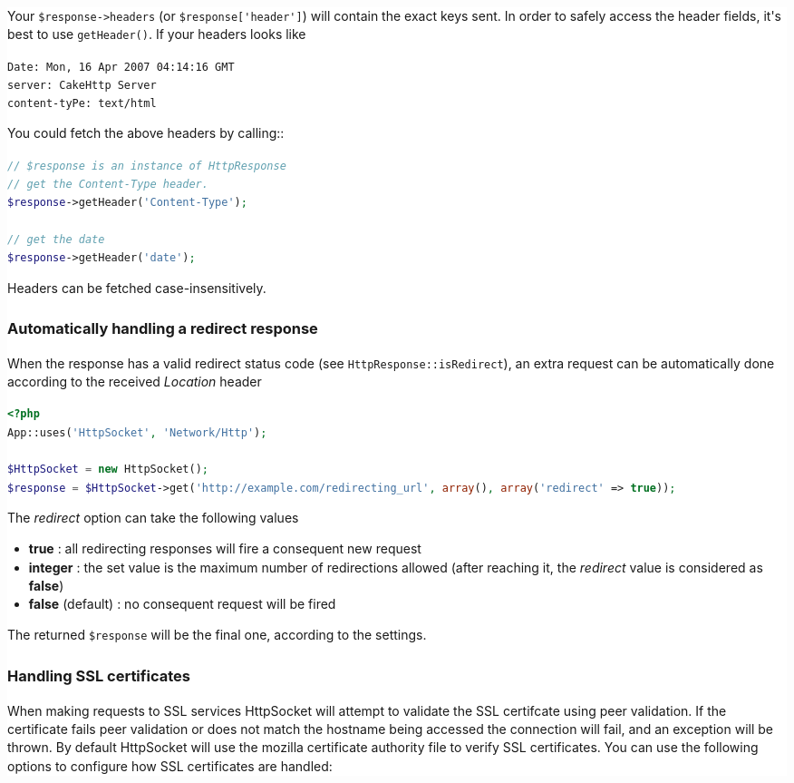 Your `$response->headers` (or `$response['header']`) will contain the exact
keys sent. In order to safely access the header fields, it's best to use
`getHeader()`. If your headers looks like

```
Date: Mon, 16 Apr 2007 04:14:16 GMT
server: CakeHttp Server
content-tyPe: text/html

```

You could fetch the above headers by calling::

```php
// $response is an instance of HttpResponse
// get the Content-Type header.
$response->getHeader('Content-Type');

// get the date
$response->getHeader('date');

```

Headers can be fetched case-insensitively.

### Automatically handling a redirect response

When the response has a valid redirect status code (see `HttpResponse::isRedirect`),
an extra request can be automatically done according to the received *Location* header

```php
<?php
App::uses('HttpSocket', 'Network/Http');

$HttpSocket = new HttpSocket();
$response = $HttpSocket->get('http://example.com/redirecting_url', array(), array('redirect' => true));

```

The *redirect* option can take the following values

- **true** : all redirecting responses will fire a consequent new request
- **integer** : the set value is the maximum number of redirections allowed (after reaching it, the *redirect* value is considered as **false**)
- **false** (default) : no consequent request will be fired

The returned `$response` will be the final one, according to the settings.

### Handling SSL certificates

When making requests to SSL services HttpSocket will attempt to validate the SSL
certifcate using peer validation. If the certificate fails peer validation or
does not match the hostname being accessed the connection will fail, and an
exception will be thrown. By default HttpSocket will use the mozilla certificate
authority file to verify SSL certificates. You can use the following options to
configure how SSL certificates are handled:
